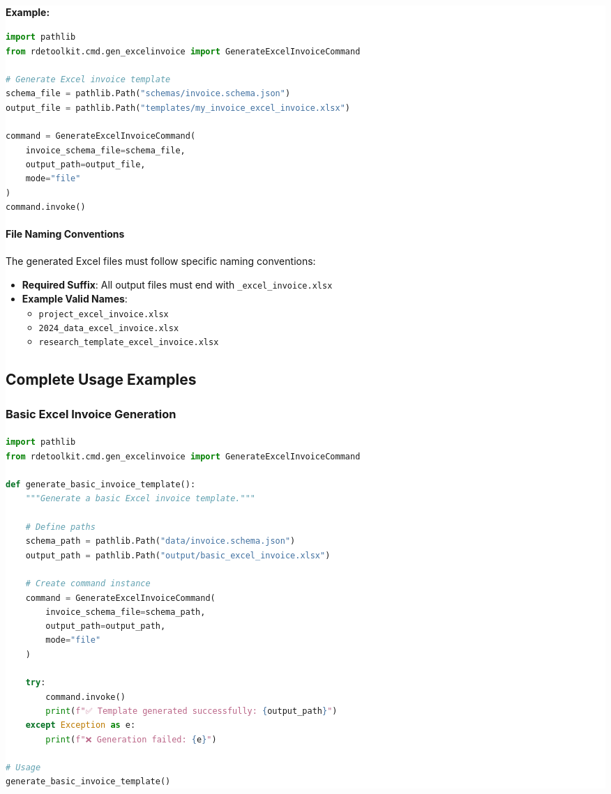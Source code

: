 **Example:**
```python
import pathlib
from rdetoolkit.cmd.gen_excelinvoice import GenerateExcelInvoiceCommand

# Generate Excel invoice template
schema_file = pathlib.Path("schemas/invoice.schema.json")
output_file = pathlib.Path("templates/my_invoice_excel_invoice.xlsx")

command = GenerateExcelInvoiceCommand(
    invoice_schema_file=schema_file,
    output_path=output_file,
    mode="file"
)
command.invoke()
```

#### File Naming Conventions

The generated Excel files must follow specific naming conventions:

- **Required Suffix**: All output files must end with `_excel_invoice.xlsx`
- **Example Valid Names**:
  - `project_excel_invoice.xlsx`
  - `2024_data_excel_invoice.xlsx`
  - `research_template_excel_invoice.xlsx`

## Complete Usage Examples

### Basic Excel Invoice Generation

```python
import pathlib
from rdetoolkit.cmd.gen_excelinvoice import GenerateExcelInvoiceCommand

def generate_basic_invoice_template():
    """Generate a basic Excel invoice template."""

    # Define paths
    schema_path = pathlib.Path("data/invoice.schema.json")
    output_path = pathlib.Path("output/basic_excel_invoice.xlsx")

    # Create command instance
    command = GenerateExcelInvoiceCommand(
        invoice_schema_file=schema_path,
        output_path=output_path,
        mode="file"
    )

    try:
        command.invoke()
        print(f"✅ Template generated successfully: {output_path}")
    except Exception as e:
        print(f"❌ Generation failed: {e}")

# Usage
generate_basic_invoice_template()
```
